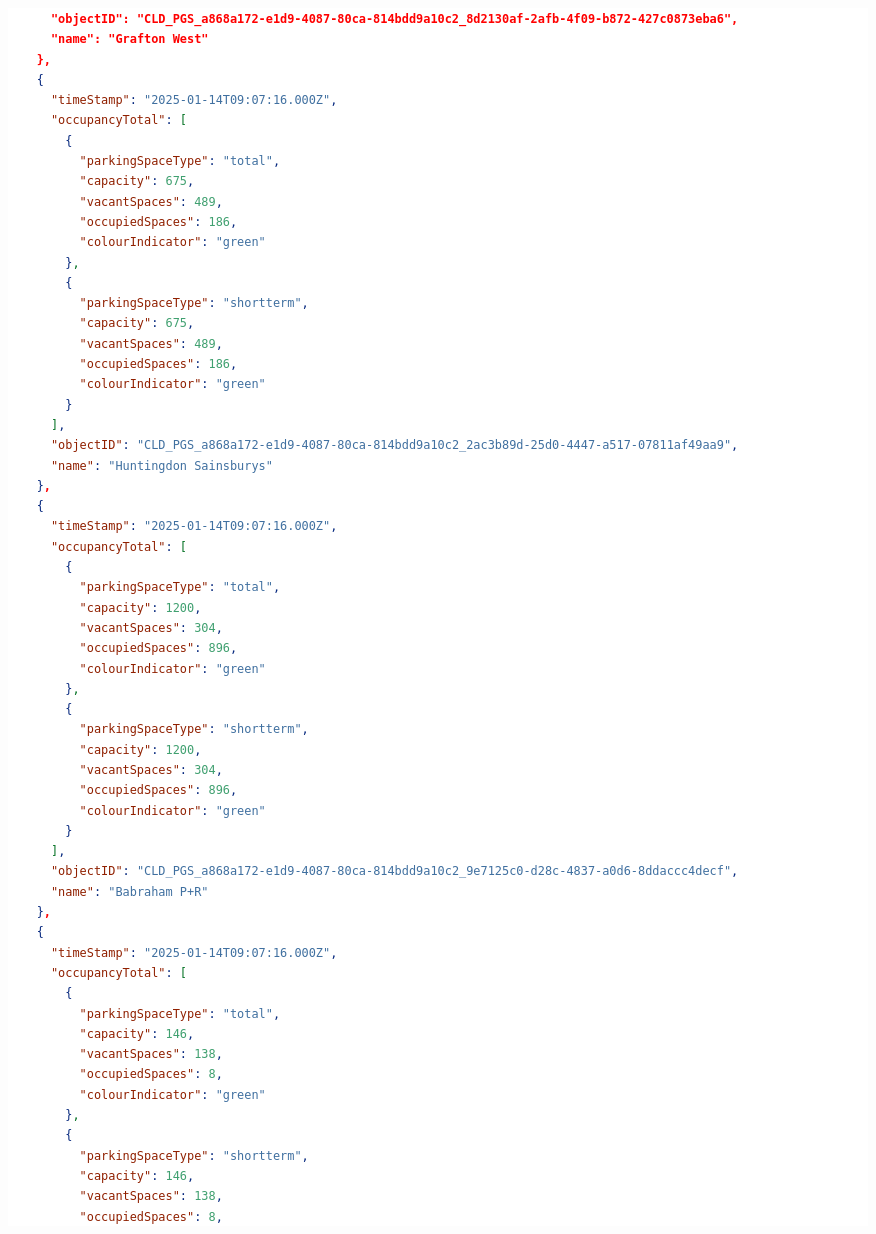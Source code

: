 ```json
      "objectID": "CLD_PGS_a868a172-e1d9-4087-80ca-814bdd9a10c2_8d2130af-2afb-4f09-b872-427c0873eba6",
      "name": "Grafton West"
    },
    {
      "timeStamp": "2025-01-14T09:07:16.000Z",
      "occupancyTotal": [
        {
          "parkingSpaceType": "total",
          "capacity": 675,
          "vacantSpaces": 489,
          "occupiedSpaces": 186,
          "colourIndicator": "green"
        },
        {
          "parkingSpaceType": "shortterm",
          "capacity": 675,
          "vacantSpaces": 489,
          "occupiedSpaces": 186,
          "colourIndicator": "green"
        }
      ],
      "objectID": "CLD_PGS_a868a172-e1d9-4087-80ca-814bdd9a10c2_2ac3b89d-25d0-4447-a517-07811af49aa9",
      "name": "Huntingdon Sainsburys"
    },
    {
      "timeStamp": "2025-01-14T09:07:16.000Z",
      "occupancyTotal": [
        {
          "parkingSpaceType": "total",
          "capacity": 1200,
          "vacantSpaces": 304,
          "occupiedSpaces": 896,
          "colourIndicator": "green"
        },
        {
          "parkingSpaceType": "shortterm",
          "capacity": 1200,
          "vacantSpaces": 304,
          "occupiedSpaces": 896,
          "colourIndicator": "green"
        }
      ],
      "objectID": "CLD_PGS_a868a172-e1d9-4087-80ca-814bdd9a10c2_9e7125c0-d28c-4837-a0d6-8ddaccc4decf",
      "name": "Babraham P+R"
    },
    {
      "timeStamp": "2025-01-14T09:07:16.000Z",
      "occupancyTotal": [
        {
          "parkingSpaceType": "total",
          "capacity": 146,
          "vacantSpaces": 138,
          "occupiedSpaces": 8,
          "colourIndicator": "green"
        },
        {
          "parkingSpaceType": "shortterm",
          "capacity": 146,
          "vacantSpaces": 138,
          "occupiedSpaces": 8,
```